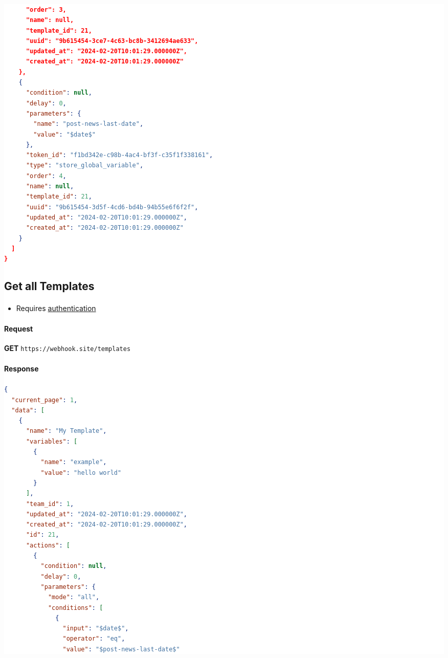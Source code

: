 ```json
      "order": 3,
      "name": null,
      "template_id": 21,
      "uuid": "9b615454-3ce7-4c63-bc8b-3412694ae633",
      "updated_at": "2024-02-20T10:01:29.000000Z",
      "created_at": "2024-02-20T10:01:29.000000Z"
    },
    {
      "condition": null,
      "delay": 0,
      "parameters": {
        "name": "post-news-last-date",
        "value": "$date$"
      },
      "token_id": "f1bd342e-c98b-4ac4-bf3f-c35f1f338161",
      "type": "store_global_variable",
      "order": 4,
      "name": null,
      "template_id": 21,
      "uuid": "9b615454-3d5f-4cd6-bd4b-94b55e6f6f2f",
      "updated_at": "2024-02-20T10:01:29.000000Z",
      "created_at": "2024-02-20T10:01:29.000000Z"
    }
  ]
}
```

## Get all Templates

* Requires [authentication](/api/about.html#api-key)

#### Request

**GET** `https://webhook.site/templates`

#### Response

```json
{
  "current_page": 1,
  "data": [
    {
      "name": "My Template",
      "variables": [
        {
          "name": "example",
          "value": "hello world"
        }
      ],
      "team_id": 1,
      "updated_at": "2024-02-20T10:01:29.000000Z",
      "created_at": "2024-02-20T10:01:29.000000Z",
      "id": 21,
      "actions": [
        {
          "condition": null,
          "delay": 0,
          "parameters": {
            "mode": "all",
            "conditions": [
              {
                "input": "$date$",
                "operator": "eq",
                "value": "$post-news-last-date$"
```